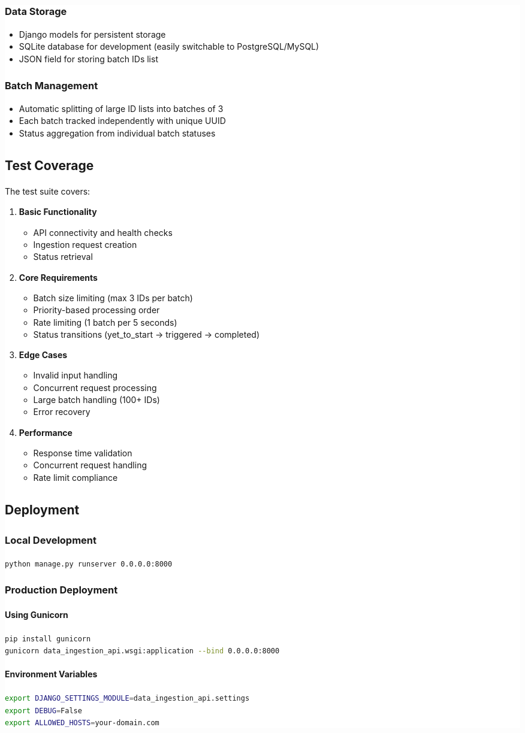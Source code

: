 ### Data Storage
- Django models for persistent storage
- SQLite database for development (easily switchable to PostgreSQL/MySQL)
- JSON field for storing batch IDs list

### Batch Management
- Automatic splitting of large ID lists into batches of 3
- Each batch tracked independently with unique UUID
- Status aggregation from individual batch statuses

## Test Coverage

The test suite covers:

1. **Basic Functionality**
   - API connectivity and health checks
   - Ingestion request creation
   - Status retrieval

2. **Core Requirements**
   - Batch size limiting (max 3 IDs per batch)
   - Priority-based processing order
   - Rate limiting (1 batch per 5 seconds)
   - Status transitions (yet_to_start → triggered → completed)

3. **Edge Cases**
   - Invalid input handling
   - Concurrent request processing
   - Large batch handling (100+ IDs)
   - Error recovery

4. **Performance**
   - Response time validation
   - Concurrent request handling
   - Rate limit compliance

## Deployment

### Local Development
```bash
python manage.py runserver 0.0.0.0:8000
```

### Production Deployment

#### Using Gunicorn
```bash
pip install gunicorn
gunicorn data_ingestion_api.wsgi:application --bind 0.0.0.0:8000
```

#### Environment Variables
```bash
export DJANGO_SETTINGS_MODULE=data_ingestion_api.settings
export DEBUG=False
export ALLOWED_HOSTS=your-domain.com
```
